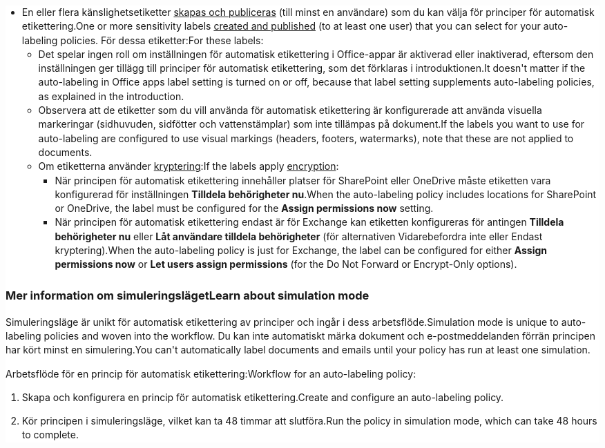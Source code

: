 - <span data-ttu-id="556fa-284">En eller flera känslighetsetiketter [skapas och publiceras](create-sensitivity-labels.md) (till minst en användare) som du kan välja för principer för automatisk etikettering.</span><span class="sxs-lookup"><span data-stu-id="556fa-284">One or more sensitivity labels [created and published](create-sensitivity-labels.md) (to at least one user) that you can select for your auto-labeling policies.</span></span> <span data-ttu-id="556fa-285">För dessa etiketter:</span><span class="sxs-lookup"><span data-stu-id="556fa-285">For these labels:</span></span>
    - <span data-ttu-id="556fa-286">Det spelar ingen roll om inställningen för automatisk etikettering i Office-appar är aktiverad eller inaktiverad, eftersom den inställningen ger tillägg till principer för automatisk etikettering, som det förklaras i introduktionen.</span><span class="sxs-lookup"><span data-stu-id="556fa-286">It doesn't matter if the auto-labeling in Office apps label setting is turned on or off, because that label setting supplements auto-labeling policies, as explained in the introduction.</span></span>
    - <span data-ttu-id="556fa-287">Observera att de etiketter som du vill använda för automatisk etikettering är konfigurerade att använda visuella markeringar (sidhuvuden, sidfötter och vattenstämplar) som inte tillämpas på dokument.</span><span class="sxs-lookup"><span data-stu-id="556fa-287">If the labels you want to use for auto-labeling are configured to use visual markings (headers, footers, watermarks), note that these are not applied to documents.</span></span>
    - <span data-ttu-id="556fa-288">Om etiketterna använder [kryptering](encryption-sensitivity-labels.md):</span><span class="sxs-lookup"><span data-stu-id="556fa-288">If the labels apply [encryption](encryption-sensitivity-labels.md):</span></span>
        - <span data-ttu-id="556fa-289">När principen för automatisk etikettering innehåller platser för SharePoint eller OneDrive måste etiketten vara konfigurerad för inställningen **Tilldela behörigheter nu**.</span><span class="sxs-lookup"><span data-stu-id="556fa-289">When the auto-labeling policy includes locations for SharePoint or OneDrive, the label must be configured for the **Assign permissions now** setting.</span></span>
        - <span data-ttu-id="556fa-290">När principen för automatisk etikettering endast är för Exchange kan etiketten konfigureras för antingen **Tilldela behörigheter nu** eller **Låt användare tilldela behörigheter** (för alternativen Vidarebefordra inte eller Endast kryptering).</span><span class="sxs-lookup"><span data-stu-id="556fa-290">When the auto-labeling policy is just for Exchange, the label can be configured for either **Assign permissions now** or **Let users assign permissions** (for the Do Not Forward or Encrypt-Only options).</span></span>

### <a name="learn-about-simulation-mode"></a><span data-ttu-id="556fa-291">Mer information om simuleringsläget</span><span class="sxs-lookup"><span data-stu-id="556fa-291">Learn about simulation mode</span></span>

<span data-ttu-id="556fa-292">Simuleringsläge är unikt för automatisk etikettering av principer och ingår i dess arbetsflöde.</span><span class="sxs-lookup"><span data-stu-id="556fa-292">Simulation mode is unique to auto-labeling policies and woven into the workflow.</span></span> <span data-ttu-id="556fa-293">Du kan inte automatiskt märka dokument och e-postmeddelanden förrän principen har kört minst en simulering.</span><span class="sxs-lookup"><span data-stu-id="556fa-293">You can't automatically label documents and emails until your policy has run at least one simulation.</span></span>

<span data-ttu-id="556fa-294">Arbetsflöde för en princip för automatisk etikettering:</span><span class="sxs-lookup"><span data-stu-id="556fa-294">Workflow for an auto-labeling policy:</span></span>

1. <span data-ttu-id="556fa-295">Skapa och konfigurera en princip för automatisk etikettering.</span><span class="sxs-lookup"><span data-stu-id="556fa-295">Create and configure an auto-labeling policy.</span></span>

2. <span data-ttu-id="556fa-296">Kör principen i simuleringsläge, vilket kan ta 48 timmar att slutföra.</span><span class="sxs-lookup"><span data-stu-id="556fa-296">Run the policy in simulation mode, which can take 48 hours to complete.</span></span>
